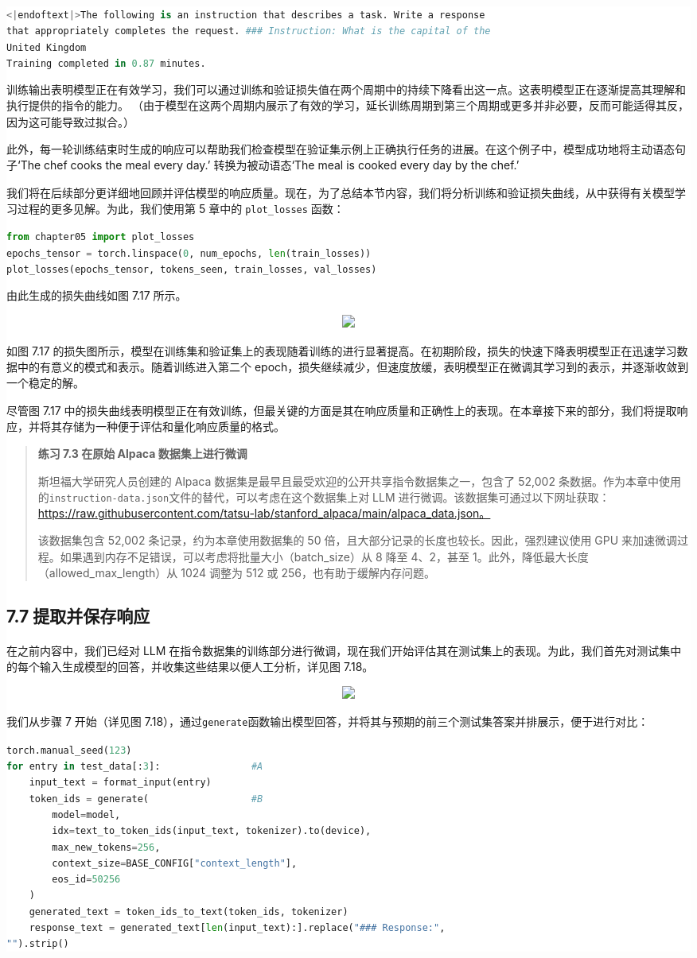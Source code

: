 ```python
<|endoftext|>The following is an instruction that describes a task. Write a response
that appropriately completes the request. ### Instruction: What is the capital of the
United Kingdom
Training completed in 0.87 minutes.
```

训练输出表明模型正在有效学习，我们可以通过训练和验证损失值在两个周期中的持续下降看出这一点。这表明模型正在逐渐提高其理解和执行提供的指令的能力。 （由于模型在这两个周期内展示了有效的学习，延长训练周期到第三个周期或更多并非必要，反而可能适得其反，因为这可能导致过拟合。）

此外，每一轮训练结束时生成的响应可以帮助我们检查模型在验证集示例上正确执行任务的进展。在这个例子中，模型成功地将主动语态句子‘The chef cooks the meal every day.’ 转换为被动语态‘The meal is cooked every day by the chef.’

我们将在后续部分更详细地回顾并评估模型的响应质量。现在，为了总结本节内容，我们将分析训练和验证损失曲线，从中获得有关模型学习过程的更多见解。为此，我们使用第 5 章中的 `plot_losses` 函数：

```python
from chapter05 import plot_losses
epochs_tensor = torch.linspace(0, num_epochs, len(train_losses))
plot_losses(epochs_tensor, tokens_seen, train_losses, val_losses)
```

由此生成的损失曲线如图 7.17 所示。

<div style="text-align: center;">
    <img src="../Image/chapter7/figure7.17.png" width="75%" />
</div>

如图 7.17 的损失图所示，模型在训练集和验证集上的表现随着训练的进行显著提高。在初期阶段，损失的快速下降表明模型正在迅速学习数据中的有意义的模式和表示。随着训练进入第二个 epoch，损失继续减少，但速度放缓，表明模型正在微调其学习到的表示，并逐渐收敛到一个稳定的解。

尽管图 7.17 中的损失曲线表明模型正在有效训练，但最关键的方面是其在响应质量和正确性上的表现。在本章接下来的部分，我们将提取响应，并将其存储为一种便于评估和量化响应质量的格式。

> **练习 7.3 在原始 Alpaca 数据集上进行微调**
>
> 斯坦福大学研究人员创建的 Alpaca 数据集是最早且最受欢迎的公开共享指令数据集之一，包含了 52,002 条数据。作为本章中使用的`instruction-data.json`文件的替代，可以考虑在这个数据集上对 LLM 进行微调。该数据集可通过以下网址获取：https://raw.githubusercontent.com/tatsu-lab/stanford_alpaca/main/alpaca_data.json。
>
> 该数据集包含 52,002 条记录，约为本章使用数据集的 50 倍，且大部分记录的长度也较长。因此，强烈建议使用 GPU 来加速微调过程。如果遇到内存不足错误，可以考虑将批量大小（batch_size）从 8 降至 4、2，甚至 1。此外，降低最大长度（allowed_max_length）从 1024 调整为 512 或 256，也有助于缓解内存问题。



## 7.7 提取并保存响应

在之前内容中，我们已经对 LLM 在指令数据集的训练部分进行微调，现在我们开始评估其在测试集上的表现。为此，我们首先对测试集中的每个输入生成模型的回答，并收集这些结果以便人工分析，详见图 7.18。

<div style="text-align: center;">
    <img src="../Image/chapter7/figure7.18.png" width="75%" />
</div>

我们从步骤 7 开始（详见图 7.18），通过`generate`函数输出模型回答，并将其与预期的前三个测试集答案并排展示，便于进行对比：

```python
torch.manual_seed(123)
for entry in test_data[:3]:                #A
    input_text = format_input(entry)
    token_ids = generate(                  #B
        model=model,
        idx=text_to_token_ids(input_text, tokenizer).to(device),
        max_new_tokens=256,
        context_size=BASE_CONFIG["context_length"],
        eos_id=50256
    )
    generated_text = token_ids_to_text(token_ids, tokenizer)
    response_text = generated_text[len(input_text):].replace("### Response:",
"").strip()

```